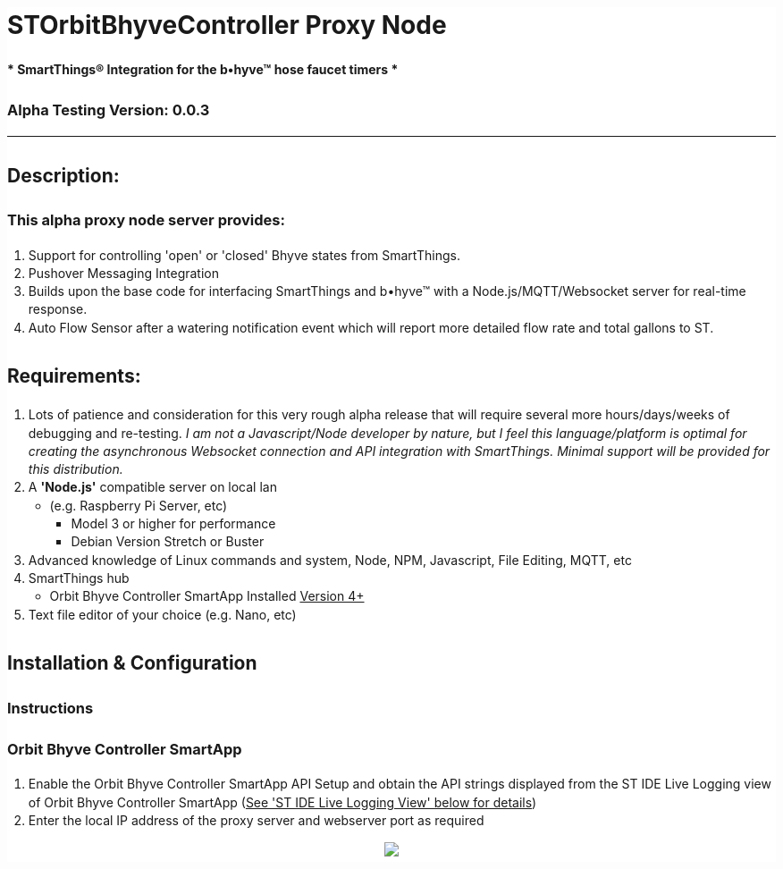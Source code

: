 # STOrbitBhyveController Proxy Node
#### * SmartThings® Integration for the b•hyve™ hose faucet timers *
### Alpha Testing Version: 0.0.3

---

## Description:
### This alpha proxy node server provides: 
1. Support for controlling 'open' or 'closed' Bhyve states from SmartThings.   
2. Pushover Messaging Integration
3. Builds upon the base code for interfacing SmartThings and b•hyve™ with a Node.js/MQTT/Websocket server for real-time response.
4. Auto Flow Sensor after a watering notification event which will report more detailed flow rate and total gallons to ST.

## Requirements:

1. Lots of patience and consideration for this very rough alpha release that will require several more hours/days/weeks of debugging and re-testing.  *I am not a Javascript/Node developer by nature, but I feel this language/platform is optimal for creating the asynchronous Websocket connection and API integration with SmartThings.  Minimal support will be provided for this distribution.*
2. A **'Node.js'** compatible server on local lan
	* (e.g. Raspberry Pi Server, etc)
		* Model 3 or higher for performance 
		* Debian Version Stretch or Buster
3. Advanced knowledge of Linux commands and system, Node, NPM, Javascript, File Editing, MQTT, etc
4. SmartThings hub
	* Orbit Bhyve Controller SmartApp Installed [Version 4+](https://github.com/KurtSanders/STOrbitBhyveController)
5. Text file editor of your choice (e.g. Nano, etc)


## Installation & Configuration

### **Instructions**

### Orbit Bhyve Controller SmartApp

1. Enable the Orbit Bhyve Controller SmartApp API Setup and obtain the API strings displayed from the ST IDE Live Logging view of Orbit Bhyve Controller SmartApp  ([See 'ST IDE Live Logging View' below for details](https://github.com/KurtSanders/STOrbitBhyveController/tree/master/node#st-ide-live-logging-view))
2. Enter the local IP address of the proxy server and webserver port as required

<p align="center">
<img src="https://raw.githubusercontent.com/KurtSanders/STOrbitBhyveController/master/images/screenshots/NodeProxySetup.jpg" width=400>
</p>
